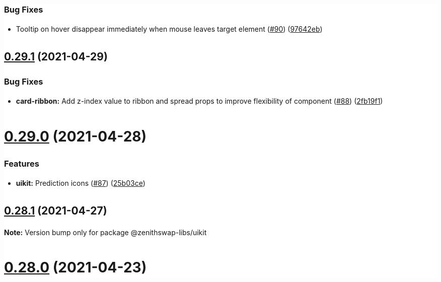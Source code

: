
### Bug Fixes

* Tooltip on hover disappear immediately when mouse leaves target element ([#90](https://github.com/zenithswap/zenith-toolkit/tree/master/packages/zenith-uikit/issues/90)) ([97642eb](https://github.com/zenithswap/zenith-toolkit/tree/master/packages/zenith-uikit/commit/97642eb9f5b9d58a23107e692219362c83711917))





## [0.29.1](https://github.com/zenithswap/zenith-toolkit/tree/master/packages/zenith-uikit/compare/@zenithswap-libs/uikit@0.29.0...@zenithswap-libs/uikit@0.29.1) (2021-04-29)


### Bug Fixes

* **card-ribbon:** Add z-index value to ribbon and spread props to improve flexibility of component ([#88](https://github.com/zenithswap/zenith-toolkit/tree/master/packages/zenith-uikit/issues/88)) ([2fb19f1](https://github.com/zenithswap/zenith-toolkit/tree/master/packages/zenith-uikit/commit/2fb19f19ffef89a7abc73d1e77734b1a46a99d29))





# [0.29.0](https://github.com/zenithswap/zenith-toolkit/tree/master/packages/zenith-uikit/compare/@zenithswap-libs/uikit@0.28.1...@zenithswap-libs/uikit@0.29.0) (2021-04-28)


### Features

* **uikit:** Prediction icons ([#87](https://github.com/zenithswap/zenith-toolkit/tree/master/packages/zenith-uikit/issues/87)) ([25b03ce](https://github.com/zenithswap/zenith-toolkit/tree/master/packages/zenith-uikit/commit/25b03ce2eb2bab14fc48cd8d8b5de212e12e3ee4))





## [0.28.1](https://github.com/zenithswap/zenith-toolkit/tree/master/packages/zenith-uikit/compare/@zenithswap-libs/uikit@0.28.0...@zenithswap-libs/uikit@0.28.1) (2021-04-27)

**Note:** Version bump only for package @zenithswap-libs/uikit





# [0.28.0](https://github.com/zenithswap/zenith-toolkit/tree/master/packages/zenith-uikit/compare/@zenithswap-libs/uikit@0.27.1...@zenithswap-libs/uikit@0.28.0) (2021-04-23)
